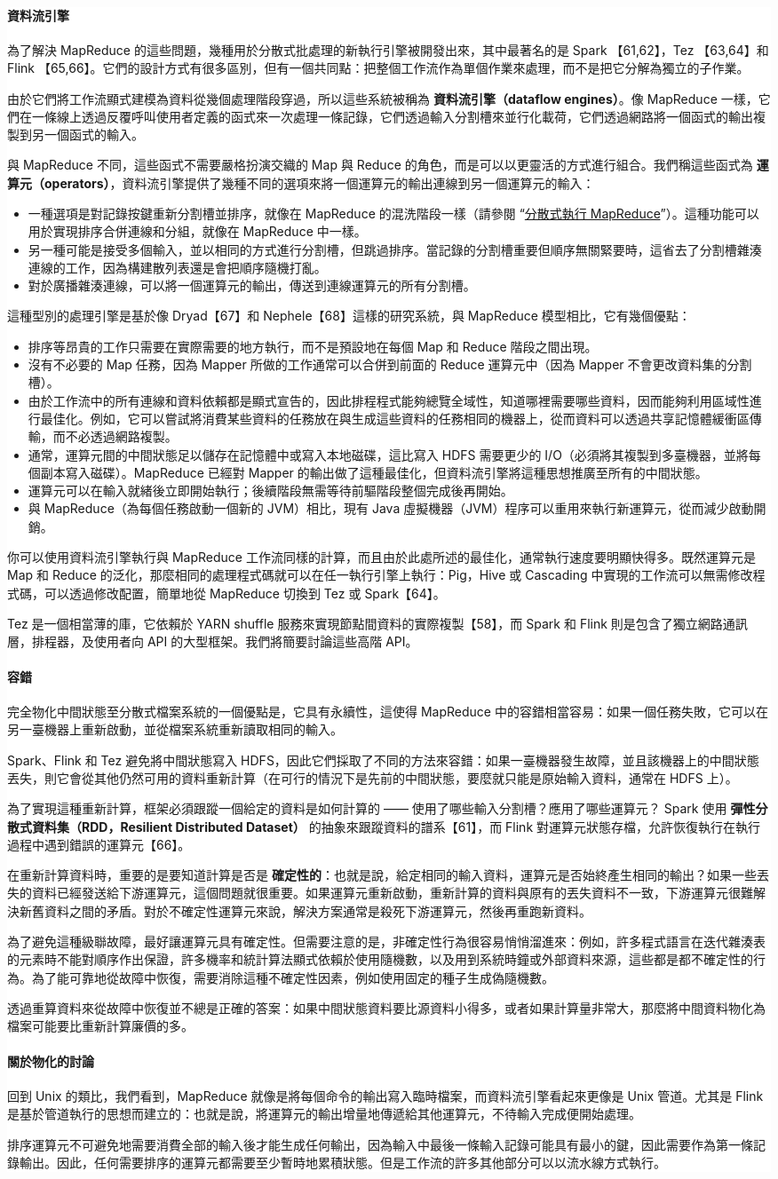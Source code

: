 #### 資料流引擎

為了解決 MapReduce 的這些問題，幾種用於分散式批處理的新執行引擎被開發出來，其中最著名的是 Spark 【61,62】，Tez 【63,64】和 Flink 【65,66】。它們的設計方式有很多區別，但有一個共同點：把整個工作流作為單個作業來處理，而不是把它分解為獨立的子作業。

由於它們將工作流顯式建模為資料從幾個處理階段穿過，所以這些系統被稱為 **資料流引擎（dataflow engines）**。像 MapReduce 一樣，它們在一條線上透過反覆呼叫使用者定義的函式來一次處理一條記錄，它們透過輸入分割槽來並行化載荷，它們透過網路將一個函式的輸出複製到另一個函式的輸入。

與 MapReduce 不同，這些函式不需要嚴格扮演交織的 Map 與 Reduce 的角色，而是可以以更靈活的方式進行組合。我們稱這些函式為 **運算元（operators）**，資料流引擎提供了幾種不同的選項來將一個運算元的輸出連線到另一個運算元的輸入：

- 一種選項是對記錄按鍵重新分割槽並排序，就像在 MapReduce 的混洗階段一樣（請參閱 “[分散式執行 MapReduce](#分散式執行MapReduce)”）。這種功能可以用於實現排序合併連線和分組，就像在 MapReduce 中一樣。
- 另一種可能是接受多個輸入，並以相同的方式進行分割槽，但跳過排序。當記錄的分割槽重要但順序無關緊要時，這省去了分割槽雜湊連線的工作，因為構建散列表還是會把順序隨機打亂。
- 對於廣播雜湊連線，可以將一個運算元的輸出，傳送到連線運算元的所有分割槽。

這種型別的處理引擎是基於像 Dryad【67】和 Nephele【68】這樣的研究系統，與 MapReduce 模型相比，它有幾個優點：

- 排序等昂貴的工作只需要在實際需要的地方執行，而不是預設地在每個 Map 和 Reduce 階段之間出現。
- 沒有不必要的 Map 任務，因為 Mapper 所做的工作通常可以合併到前面的 Reduce 運算元中（因為 Mapper 不會更改資料集的分割槽）。
- 由於工作流中的所有連線和資料依賴都是顯式宣告的，因此排程程式能夠總覽全域性，知道哪裡需要哪些資料，因而能夠利用區域性進行最佳化。例如，它可以嘗試將消費某些資料的任務放在與生成這些資料的任務相同的機器上，從而資料可以透過共享記憶體緩衝區傳輸，而不必透過網路複製。
- 通常，運算元間的中間狀態足以儲存在記憶體中或寫入本地磁碟，這比寫入 HDFS 需要更少的 I/O（必須將其複製到多臺機器，並將每個副本寫入磁碟）。MapReduce 已經對 Mapper 的輸出做了這種最佳化，但資料流引擎將這種思想推廣至所有的中間狀態。
- 運算元可以在輸入就緒後立即開始執行；後續階段無需等待前驅階段整個完成後再開始。
- 與 MapReduce（為每個任務啟動一個新的 JVM）相比，現有 Java 虛擬機器（JVM）程序可以重用來執行新運算元，從而減少啟動開銷。

你可以使用資料流引擎執行與 MapReduce 工作流同樣的計算，而且由於此處所述的最佳化，通常執行速度要明顯快得多。既然運算元是 Map 和 Reduce 的泛化，那麼相同的處理程式碼就可以在任一執行引擎上執行：Pig，Hive 或 Cascading 中實現的工作流可以無需修改程式碼，可以透過修改配置，簡單地從 MapReduce 切換到 Tez 或 Spark【64】。

Tez 是一個相當薄的庫，它依賴於 YARN shuffle 服務來實現節點間資料的實際複製【58】，而 Spark 和 Flink 則是包含了獨立網路通訊層，排程器，及使用者向 API 的大型框架。我們將簡要討論這些高階 API。

#### 容錯

完全物化中間狀態至分散式檔案系統的一個優點是，它具有永續性，這使得 MapReduce 中的容錯相當容易：如果一個任務失敗，它可以在另一臺機器上重新啟動，並從檔案系統重新讀取相同的輸入。

Spark、Flink 和 Tez 避免將中間狀態寫入 HDFS，因此它們採取了不同的方法來容錯：如果一臺機器發生故障，並且該機器上的中間狀態丟失，則它會從其他仍然可用的資料重新計算（在可行的情況下是先前的中間狀態，要麼就只能是原始輸入資料，通常在 HDFS 上）。

為了實現這種重新計算，框架必須跟蹤一個給定的資料是如何計算的 —— 使用了哪些輸入分割槽？應用了哪些運算元？ Spark 使用 **彈性分散式資料集（RDD，Resilient Distributed Dataset）** 的抽象來跟蹤資料的譜系【61】，而 Flink 對運算元狀態存檔，允許恢復執行在執行過程中遇到錯誤的運算元【66】。

在重新計算資料時，重要的是要知道計算是否是 **確定性的**：也就是說，給定相同的輸入資料，運算元是否始終產生相同的輸出？如果一些丟失的資料已經發送給下游運算元，這個問題就很重要。如果運算元重新啟動，重新計算的資料與原有的丟失資料不一致，下游運算元很難解決新舊資料之間的矛盾。對於不確定性運算元來說，解決方案通常是殺死下游運算元，然後再重跑新資料。

為了避免這種級聯故障，最好讓運算元具有確定性。但需要注意的是，非確定性行為很容易悄悄溜進來：例如，許多程式語言在迭代雜湊表的元素時不能對順序作出保證，許多機率和統計算法顯式依賴於使用隨機數，以及用到系統時鐘或外部資料來源，這些都是都不確定性的行為。為了能可靠地從故障中恢復，需要消除這種不確定性因素，例如使用固定的種子生成偽隨機數。

透過重算資料來從故障中恢復並不總是正確的答案：如果中間狀態資料要比源資料小得多，或者如果計算量非常大，那麼將中間資料物化為檔案可能要比重新計算廉價的多。

#### 關於物化的討論

回到 Unix 的類比，我們看到，MapReduce 就像是將每個命令的輸出寫入臨時檔案，而資料流引擎看起來更像是 Unix 管道。尤其是 Flink 是基於管道執行的思想而建立的：也就是說，將運算元的輸出增量地傳遞給其他運算元，不待輸入完成便開始處理。

排序運算元不可避免地需要消費全部的輸入後才能生成任何輸出，因為輸入中最後一條輸入記錄可能具有最小的鍵，因此需要作為第一條記錄輸出。因此，任何需要排序的運算元都需要至少暫時地累積狀態。但是工作流的許多其他部分可以以流水線方式執行。
